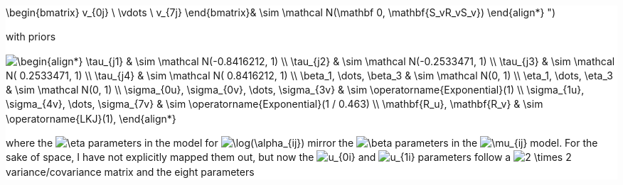 \begin{bmatrix} v_{0j} \\ \vdots \\ v_{7j} \end{bmatrix}& \sim \mathcal N(\mathbf 0, \mathbf{S_vR_vS_v})
\end{align*}
")

with priors

![
\\begin{align\*}
\\tau\_{j1} & \\sim \\mathcal N(-0.8416212, 1) \\\\
\\tau\_{j2} & \\sim \\mathcal N(-0.2533471, 1) \\\\
\\tau\_{j3} & \\sim \\mathcal N( 0.2533471, 1) \\\\
\\tau\_{j4} & \\sim \\mathcal N( 0.8416212, 1) \\\\
\\beta_1, \\dots, \\beta_3 & \\sim \\mathcal N(0, 1) \\\\ 
\\eta_1, \\dots, \\eta_3 & \\sim \\mathcal N(0, 1) \\\\ 
\\sigma\_{0u}, \\sigma\_{0v}, \\dots, \\sigma\_{3v} & \\sim \\operatorname{Exponential}(1) \\\\
\\sigma\_{1u}, \\sigma\_{4v}, \\dots, \\sigma\_{7v} & \\sim \\operatorname{Exponential}(1 / 0.463) \\\\
\\mathbf{R_u}, \\mathbf{R_v} & \\sim \\operatorname{LKJ}(1),
\\end{align\*}
](https://latex.codecogs.com/png.image?%5Cdpi%7B110%7D&space;%5Cbg_white&space;%0A%5Cbegin%7Balign%2A%7D%0A%5Ctau_%7Bj1%7D%20%26%20%5Csim%20%5Cmathcal%20N%28-0.8416212%2C%201%29%20%5C%5C%0A%5Ctau_%7Bj2%7D%20%26%20%5Csim%20%5Cmathcal%20N%28-0.2533471%2C%201%29%20%5C%5C%0A%5Ctau_%7Bj3%7D%20%26%20%5Csim%20%5Cmathcal%20N%28%200.2533471%2C%201%29%20%5C%5C%0A%5Ctau_%7Bj4%7D%20%26%20%5Csim%20%5Cmathcal%20N%28%200.8416212%2C%201%29%20%5C%5C%0A%5Cbeta_1%2C%20%5Cdots%2C%20%5Cbeta_3%20%26%20%5Csim%20%5Cmathcal%20N%280%2C%201%29%20%5C%5C%20%0A%5Ceta_1%2C%20%5Cdots%2C%20%5Ceta_3%20%26%20%5Csim%20%5Cmathcal%20N%280%2C%201%29%20%5C%5C%20%0A%5Csigma_%7B0u%7D%2C%20%5Csigma_%7B0v%7D%2C%20%5Cdots%2C%20%5Csigma_%7B3v%7D%20%26%20%5Csim%20%5Coperatorname%7BExponential%7D%281%29%20%5C%5C%0A%5Csigma_%7B1u%7D%2C%20%5Csigma_%7B4v%7D%2C%20%5Cdots%2C%20%5Csigma_%7B7v%7D%20%26%20%5Csim%20%5Coperatorname%7BExponential%7D%281%20%2F%200.463%29%20%5C%5C%0A%5Cmathbf%7BR_u%7D%2C%20%5Cmathbf%7BR_v%7D%20%26%20%5Csim%20%5Coperatorname%7BLKJ%7D%281%29%2C%0A%5Cend%7Balign%2A%7D%0A "
\begin{align*}
\tau_{j1} & \sim \mathcal N(-0.8416212, 1) \\
\tau_{j2} & \sim \mathcal N(-0.2533471, 1) \\
\tau_{j3} & \sim \mathcal N( 0.2533471, 1) \\
\tau_{j4} & \sim \mathcal N( 0.8416212, 1) \\
\beta_1, \dots, \beta_3 & \sim \mathcal N(0, 1) \\ 
\eta_1, \dots, \eta_3 & \sim \mathcal N(0, 1) \\ 
\sigma_{0u}, \sigma_{0v}, \dots, \sigma_{3v} & \sim \operatorname{Exponential}(1) \\
\sigma_{1u}, \sigma_{4v}, \dots, \sigma_{7v} & \sim \operatorname{Exponential}(1 / 0.463) \\
\mathbf{R_u}, \mathbf{R_v} & \sim \operatorname{LKJ}(1),
\end{align*}
")

where the
![\\eta](https://latex.codecogs.com/png.image?%5Cdpi%7B110%7D&space;%5Cbg_white&space;%5Ceta "\eta")
parameters in the model for
![\\log(\\alpha\_{ij})](https://latex.codecogs.com/png.image?%5Cdpi%7B110%7D&space;%5Cbg_white&space;%5Clog%28%5Calpha_%7Bij%7D%29 "\log(\alpha_{ij})")
mirror the
![\\beta](https://latex.codecogs.com/png.image?%5Cdpi%7B110%7D&space;%5Cbg_white&space;%5Cbeta "\beta")
parameters in the
![\\mu\_{ij}](https://latex.codecogs.com/png.image?%5Cdpi%7B110%7D&space;%5Cbg_white&space;%5Cmu_%7Bij%7D "\mu_{ij}")
model. For the sake of space, I have not explicitly mapped them out, but
now the
![u\_{0i}](https://latex.codecogs.com/png.image?%5Cdpi%7B110%7D&space;%5Cbg_white&space;u_%7B0i%7D "u_{0i}")
and
![u\_{1i}](https://latex.codecogs.com/png.image?%5Cdpi%7B110%7D&space;%5Cbg_white&space;u_%7B1i%7D "u_{1i}")
parameters follow a
![2 \\times 2](https://latex.codecogs.com/png.image?%5Cdpi%7B110%7D&space;%5Cbg_white&space;2%20%5Ctimes%202 "2 \times 2")
variance/covariance matrix and the eight parameters